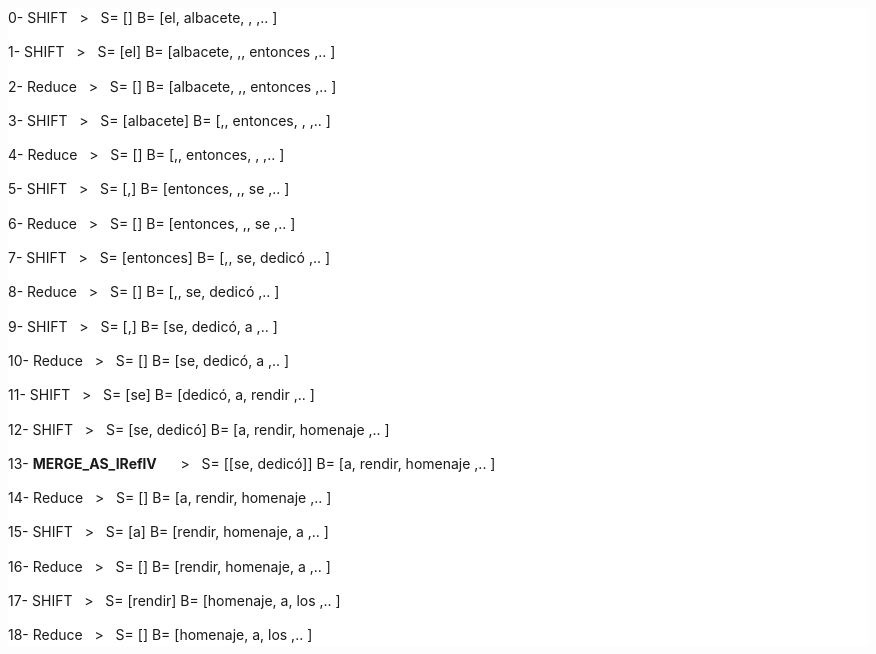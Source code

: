 


0- SHIFT&nbsp;&nbsp;&nbsp;>&nbsp;&nbsp;&nbsp;S= []   B= [el, albacete, , ,.. ]



1- SHIFT&nbsp;&nbsp;&nbsp;>&nbsp;&nbsp;&nbsp;S= [el]   B= [albacete, ,, entonces ,.. ]



2- Reduce&nbsp;&nbsp;&nbsp;>&nbsp;&nbsp;&nbsp;S= []   B= [albacete, ,, entonces ,.. ]



3- SHIFT&nbsp;&nbsp;&nbsp;>&nbsp;&nbsp;&nbsp;S= [albacete]   B= [,, entonces, , ,.. ]



4- Reduce&nbsp;&nbsp;&nbsp;>&nbsp;&nbsp;&nbsp;S= []   B= [,, entonces, , ,.. ]



5- SHIFT&nbsp;&nbsp;&nbsp;>&nbsp;&nbsp;&nbsp;S= [,]   B= [entonces, ,, se ,.. ]



6- Reduce&nbsp;&nbsp;&nbsp;>&nbsp;&nbsp;&nbsp;S= []   B= [entonces, ,, se ,.. ]



7- SHIFT&nbsp;&nbsp;&nbsp;>&nbsp;&nbsp;&nbsp;S= [entonces]   B= [,, se, dedicó ,.. ]



8- Reduce&nbsp;&nbsp;&nbsp;>&nbsp;&nbsp;&nbsp;S= []   B= [,, se, dedicó ,.. ]



9- SHIFT&nbsp;&nbsp;&nbsp;>&nbsp;&nbsp;&nbsp;S= [,]   B= [se, dedicó, a ,.. ]



10- Reduce&nbsp;&nbsp;&nbsp;>&nbsp;&nbsp;&nbsp;S= []   B= [se, dedicó, a ,.. ]



11- SHIFT&nbsp;&nbsp;&nbsp;>&nbsp;&nbsp;&nbsp;S= [se]   B= [dedicó, a, rendir ,.. ]



12- SHIFT&nbsp;&nbsp;&nbsp;>&nbsp;&nbsp;&nbsp;S= [se, dedicó]   B= [a, rendir, homenaje ,.. ]



13- **MERGE_AS_IReflV**&nbsp;&nbsp;&nbsp;&nbsp;&nbsp;&nbsp;>&nbsp;&nbsp;&nbsp;S= [[se, dedicó]]   B= [a, rendir, homenaje ,.. ]



14- Reduce&nbsp;&nbsp;&nbsp;>&nbsp;&nbsp;&nbsp;S= []   B= [a, rendir, homenaje ,.. ]



15- SHIFT&nbsp;&nbsp;&nbsp;>&nbsp;&nbsp;&nbsp;S= [a]   B= [rendir, homenaje, a ,.. ]



16- Reduce&nbsp;&nbsp;&nbsp;>&nbsp;&nbsp;&nbsp;S= []   B= [rendir, homenaje, a ,.. ]



17- SHIFT&nbsp;&nbsp;&nbsp;>&nbsp;&nbsp;&nbsp;S= [rendir]   B= [homenaje, a, los ,.. ]



18- Reduce&nbsp;&nbsp;&nbsp;>&nbsp;&nbsp;&nbsp;S= []   B= [homenaje, a, los ,.. ]
